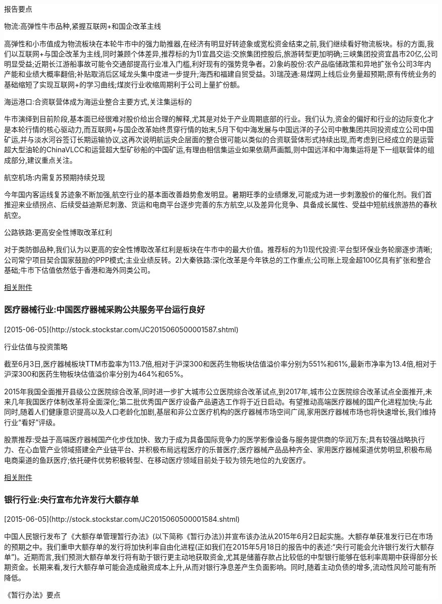 报告要点
                                                                                              
物流:高弹性牛市品种,紧握互联网+和国企改革主线
                                                                                              
高弹性和小市值成为物流板块在本轮牛市中的强力助推器,在经济有明显好转迹象或宽松资金结束之前,我们继续看好物流板块。标的方面,我们以互联网+与国企改革为主线,同时兼顾个体差异,推荐标的为1)宜昌交运:交旅集团控股后,旅游转型更加明确;三峡集团投资宜昌市20亿,公司明显受益;近期长江游船事故可能令交通部提高行业准入门槛,利好现有的强势竞争者。2)象屿股份:农产品临储政策和异地扩张令公司3年内产能和业绩大概率翻倍;补贴取消后区域龙头集中度进一步提升;海西和福建自贸受益。3)瑞茂通:易煤网上线后业务量超预期;原有传统业务的基础缩短了实现互联网+的学习曲线;煤炭行业收缩周期利于公司上量扩份额。
                                                                                              
海运港口:合资联营体成为海运业整合主要方式,关注集运标的
                                                                                              
牛市演绎到目前阶段,基本面已经很难对股价给出合理的解释,尤其是对处于产业周期底部的行业。我们认为,资金的偏好和行业的边际变化才是本轮行情的核心驱动力,而互联网+与国企改革始终贯穿行情的始末,5月下旬中海发展与中国远洋的子公司中散集团共同投资成立公司中国矿运,并与淡水河谷签订长期运输协议,这再次说明航运央企层面的整合很可能以类似的合资联营体形式持续出现,而考虑到已经成立的是运营超大型油轮的ChinaVLCC和运营超大型矿砂船的中国矿运,有理由相信集运业如果依葫芦画瓢,则中国远洋和中海集运将是下一组联营体的组成部分,建议重点关注。
                                                                                              
航空机场:内需复苏预期持续兑现
                                                                                              
今年国内客运线复苏迹象不断加强,航空行业的基本面改善趋势愈发明显。暑期旺季的业绩爆发,可能成为进一步刺激股价的催化剂。我们首推迎来业绩拐点、后续受益迪斯尼刺激、货运和电商平台逐步完善的东方航空,以及差异化竞争、具备成长属性、受益中短航线旅游热的春秋航空。
                                                                                              
公路铁路:更高安全性博取改革红利
                                                                                              
对于类防御品种,我们认为以更高的安全性博取改革红利是板块在牛市中的最大价值。推荐标的为1)现代投资:平台型环保业务轮廓逐步清晰;公司常宁项目契合国家鼓励的PPP模式;主业业绩反转。2)大秦铁路:深化改革是今年铁总的工作重点;公司账上现金超100亿具有扩张和整合基础;牛市下估值依然低于香港和海外同类公司。
                                                                                              

                                                                                              

    

 
[相关附件](http://pg.jrj.com.cn/acc/Res/CN_RES/INDUS/2015/6/4/2da6e369-469b-4107-8d8a-3541103c1788.pdf)

 
<h3> 医疗器械行业:中国医疗器械采购公共服务平台运行良好 </h3>
[2015-06-05](http://stock.stockstar.com/JC2015060500001587.shtml)
 
行业估值与投资策略
                                                                                              
截至6月3日,医疗器械板块TTM市盈率为113.7倍,相对于沪深300和医药生物板块估值溢价率分别为551%和61%,最新市净率为13.4倍,相对于沪深300和医药生物板块估值溢价率分别为464%和65%。
                                                                                              
2015年我国全面推开县级公立医院综合改革,同时进一步扩大城市公立医院综合改革试点,到2017年,城市公立医院综合改革试点全面推开,未来几年我国医疗体制改革将全面深化;第二批优秀国产医疗设备产品遴选工作将于近日启动。有望推动高端医疗器械的国产化进程加快;与此同时,随着人们健康意识提高以及人口老龄化加剧,基层和非公立医疗机构的医疗器械市场空间广阔,家用医疗器械市场也将快速增长,我们维持行业“看好”评级。
                                                                                              
股票推荐:受益于高端医疗器械国产化步伐加快、致力于成为具备国际竞争力的医学影像设备与服务提供商的华润万东;具有较强战略执行力、在心血管产业领域搭建全产业链平台、并积极布局远程医疗的乐普医疗;医疗器械产品品种齐全、家用医疗器械渠道优势明显,积极布局电商渠道的鱼跃医疗;依托硬件优势积极转型、在移动医疗领域目前处于较为领先地位的九安医疗。
                                                                                              

                                                                                              

    

 
[相关附件](http://pg.jrj.com.cn/acc/Res/CN_RES/INDUS/2015/6/4/f486757c-2a36-4d32-ae11-c6bb51f4c1e0.pdf)

 
<h3> 银行行业:央行宣布允许发行大额存单 </h3>
[2015-06-05](http://stock.stockstar.com/JC2015060500001584.shtml)
 
中国人民银行发布了《大额存单管理暂行办法》(以下简称《暂行办法》)并宣布该办法从2015年6月2日起实施。大额存单获准发行已在市场的预期之中。我们重申大额存单的发行将加快利率自由化进程(正如我们在2015年5月18日的报告中的表述:“央行可能会允许银行发行大额存单”)。近期而言,我们预测大额存单发行将有助于银行更主动地获取资金,尤其是储蓄存款占比较低的中型银行能够在低利率周期中获得部分长期资金。长期来看,发行大额存单可能会造成融资成本上升,从而对银行净息差产生负面影响。同时,随着主动负债的增多,流动性风险可能有所降低。
                                                                                              
《暂行办法》要点
                                                                                              